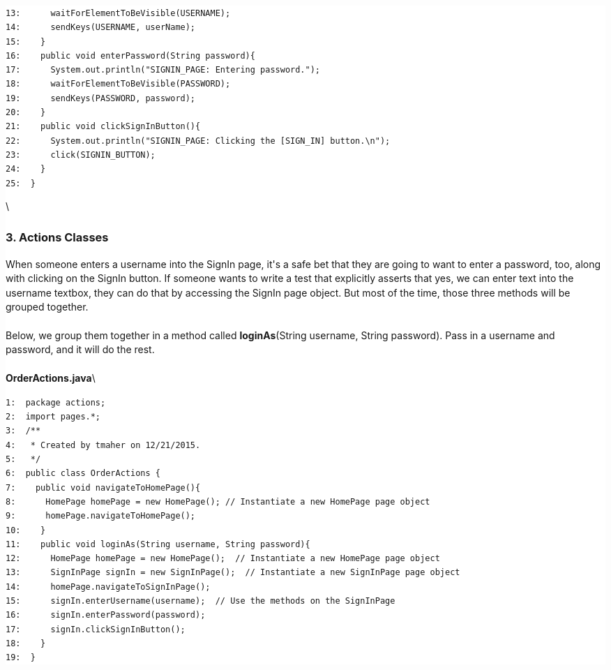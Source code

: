 ``` {style="background-image: URL(http://2.bp.blogspot.com/_z5ltvMQPaa8/SjJXr_U2YBI/AAAAAAAAAAM/46OqEP32CJ8/s320/codebg.gif); background: #f0f0f0; border: 1px dashed #CCCCCC; color: black; font-family: arial; font-size: 12px; height: auto; line-height: 20px; overflow: auto; padding: 0px; text-align: left; width: 99%;"}
13:      waitForElementToBeVisible(USERNAME);  
14:      sendKeys(USERNAME, userName);  
15:    }  
16:    public void enterPassword(String password){  
17:      System.out.println("SIGNIN_PAGE: Entering password.");  
18:      waitForElementToBeVisible(PASSWORD);  
19:      sendKeys(PASSWORD, password);  
20:    }  
21:    public void clickSignInButton(){  
22:      System.out.println("SIGNIN_PAGE: Clicking the [SIGN_IN] button.\n");  
23:      click(SIGNIN_BUTTON);  
24:    }  
25:  }  
```

\

</div>

### 3. Actions Classes

When someone enters a username into the SignIn page, it\'s a safe bet
that they are going to want to enter a password, too, along with
clicking on the SignIn button. If someone wants to write a test that
explicitly asserts that yes, we can enter text into the username
textbox, they can do that by accessing the SignIn page object. But most
of the time, those three methods will be grouped together.\
\
Below, we group them together in a method called **loginAs**(String
username, String password). Pass in a username and password, and it will
do the rest.\
\
**OrderActions.java**\

``` {style="background-image: URL(http://2.bp.blogspot.com/_z5ltvMQPaa8/SjJXr_U2YBI/AAAAAAAAAAM/46OqEP32CJ8/s320/codebg.gif); background: #f0f0f0; border: 1px dashed #CCCCCC; color: black; font-family: arial; font-size: 12px; height: auto; line-height: 20px; overflow: auto; padding: 0px; text-align: left; width: 99%;"}
1:  package actions;  
2:  import pages.*;  
3:  /**  
4:   * Created by tmaher on 12/21/2015.  
5:   */  
6:  public class OrderActions {  
7:    public void navigateToHomePage(){  
8:      HomePage homePage = new HomePage(); // Instantiate a new HomePage page object 
9:      homePage.navigateToHomePage();  
10:    }  
11:    public void loginAs(String username, String password){  
12:      HomePage homePage = new HomePage();  // Instantiate a new HomePage page object 
13:      SignInPage signIn = new SignInPage();  // Instantiate a new SignInPage page object 
14:      homePage.navigateToSignInPage();  
15:      signIn.enterUsername(username);  // Use the methods on the SignInPage
16:      signIn.enterPassword(password);  
17:      signIn.clickSignInButton();  
18:    }  
19:  }  
```
